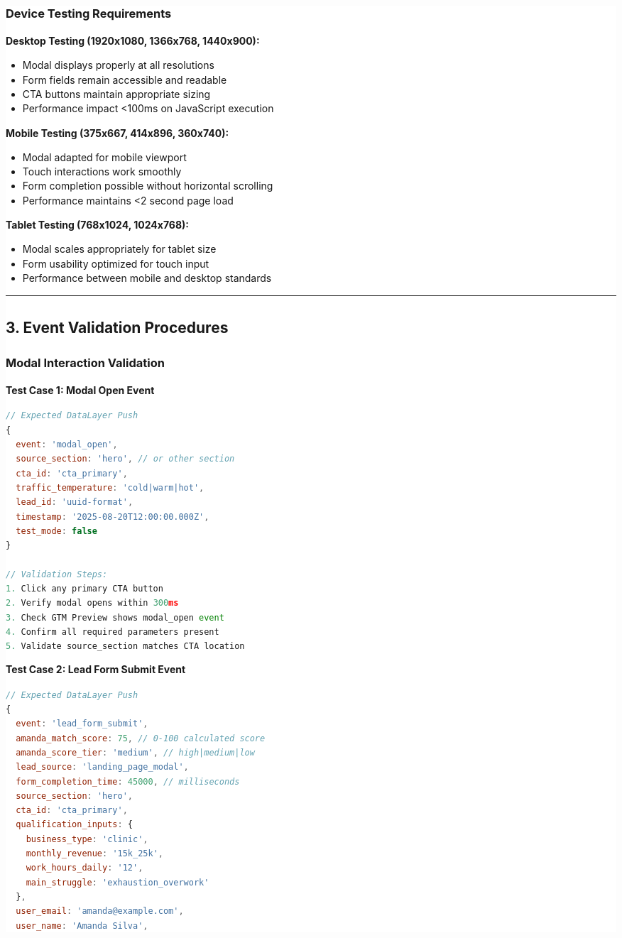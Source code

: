 ### Device Testing Requirements

**Desktop Testing (1920x1080, 1366x768, 1440x900):**
- Modal displays properly at all resolutions
- Form fields remain accessible and readable
- CTA buttons maintain appropriate sizing
- Performance impact <100ms on JavaScript execution

**Mobile Testing (375x667, 414x896, 360x740):**
- Modal adapted for mobile viewport
- Touch interactions work smoothly
- Form completion possible without horizontal scrolling
- Performance maintains <2 second page load

**Tablet Testing (768x1024, 1024x768):**
- Modal scales appropriately for tablet size
- Form usability optimized for touch input
- Performance between mobile and desktop standards

---

## 3. Event Validation Procedures

### Modal Interaction Validation

**Test Case 1: Modal Open Event**
```javascript
// Expected DataLayer Push
{
  event: 'modal_open',
  source_section: 'hero', // or other section
  cta_id: 'cta_primary',
  traffic_temperature: 'cold|warm|hot',
  lead_id: 'uuid-format',
  timestamp: '2025-08-20T12:00:00.000Z',
  test_mode: false
}

// Validation Steps:
1. Click any primary CTA button
2. Verify modal opens within 300ms
3. Check GTM Preview shows modal_open event
4. Confirm all required parameters present
5. Validate source_section matches CTA location
```

**Test Case 2: Lead Form Submit Event**
```javascript
// Expected DataLayer Push
{
  event: 'lead_form_submit',
  amanda_match_score: 75, // 0-100 calculated score
  amanda_score_tier: 'medium', // high|medium|low
  lead_source: 'landing_page_modal',
  form_completion_time: 45000, // milliseconds
  source_section: 'hero',
  cta_id: 'cta_primary',
  qualification_inputs: {
    business_type: 'clinic',
    monthly_revenue: '15k_25k',
    work_hours_daily: '12',
    main_struggle: 'exhaustion_overwork'
  },
  user_email: 'amanda@example.com',
  user_name: 'Amanda Silva',
```